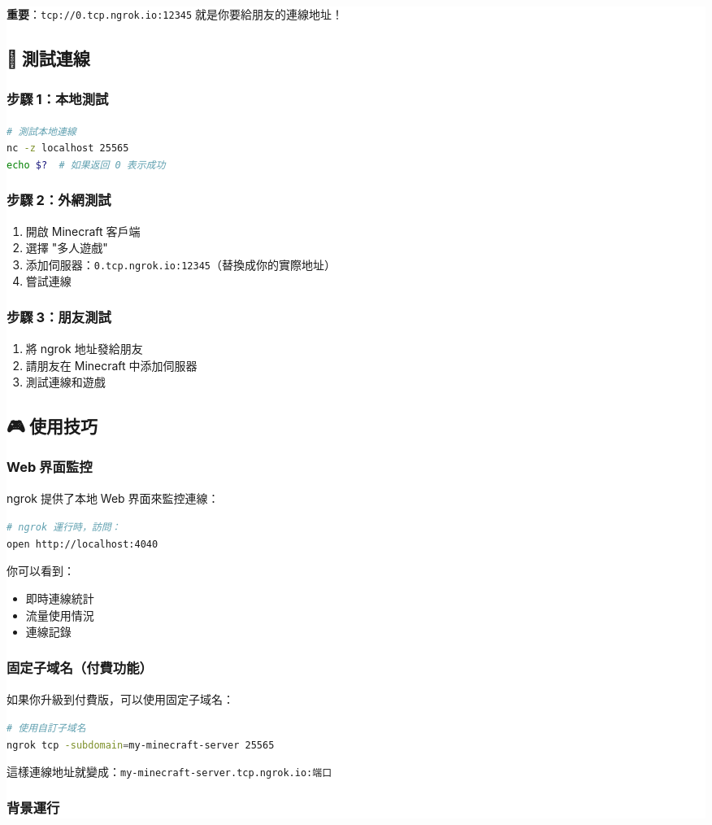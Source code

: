**重要**：`tcp://0.tcp.ngrok.io:12345` 就是你要給朋友的連線地址！

## 🧪 測試連線

### 步驟 1：本地測試

```bash
# 測試本地連線
nc -z localhost 25565
echo $?  # 如果返回 0 表示成功
```

### 步驟 2：外網測試

1. 開啟 Minecraft 客戶端
2. 選擇 "多人遊戲"
3. 添加伺服器：`0.tcp.ngrok.io:12345`（替換成你的實際地址）
4. 嘗試連線

### 步驟 3：朋友測試

1. 將 ngrok 地址發給朋友
2. 請朋友在 Minecraft 中添加伺服器
3. 測試連線和遊戲

## 🎮 使用技巧

### Web 界面監控

ngrok 提供了本地 Web 界面來監控連線：

```bash
# ngrok 運行時，訪問：
open http://localhost:4040
```

你可以看到：
- 即時連線統計
- 流量使用情況
- 連線記錄

### 固定子域名（付費功能）

如果你升級到付費版，可以使用固定子域名：

```bash
# 使用自訂子域名
ngrok tcp -subdomain=my-minecraft-server 25565
```

這樣連線地址就變成：`my-minecraft-server.tcp.ngrok.io:端口`

### 背景運行
